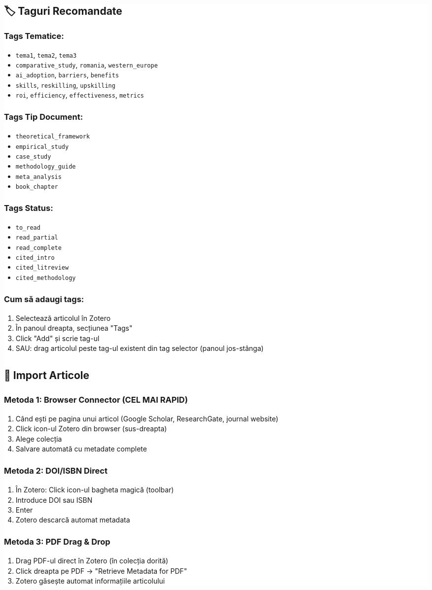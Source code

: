## 🏷️ Taguri Recomandate

### Tags Tematice:
- `tema1`, `tema2`, `tema3`
- `comparative_study`, `romania`, `western_europe`
- `ai_adoption`, `barriers`, `benefits`
- `skills`, `reskilling`, `upskilling`
- `roi`, `efficiency`, `effectiveness`, `metrics`

### Tags Tip Document:
- `theoretical_framework`
- `empirical_study`
- `case_study`
- `methodology_guide`
- `meta_analysis`
- `book_chapter`

### Tags Status:
- `to_read`
- `read_partial`
- `read_complete`
- `cited_intro`
- `cited_litreview`
- `cited_methodology`

### Cum să adaugi tags:
1. Selectează articolul în Zotero
2. În panoul dreapta, secțiunea "Tags"
3. Click "Add" și scrie tag-ul
4. SAU: drag articolul peste tag-ul existent din tag selector (panoul jos-stânga)

## 💾 Import Articole

### Metoda 1: Browser Connector (CEL MAI RAPID)
1. Când ești pe pagina unui articol (Google Scholar, ResearchGate, journal website)
2. Click icon-ul Zotero din browser (sus-dreapta)
3. Alege colecția
4. Salvare automată cu metadate complete

### Metoda 2: DOI/ISBN Direct
1. În Zotero: Click icon-ul bagheta magică (toolbar)
2. Introduce DOI sau ISBN
3. Enter
4. Zotero descarcă automat metadata

### Metoda 3: PDF Drag & Drop
1. Drag PDF-ul direct în Zotero (în colecția dorită)
2. Click dreapta pe PDF → "Retrieve Metadata for PDF"
3. Zotero găsește automat informațiile articolului
